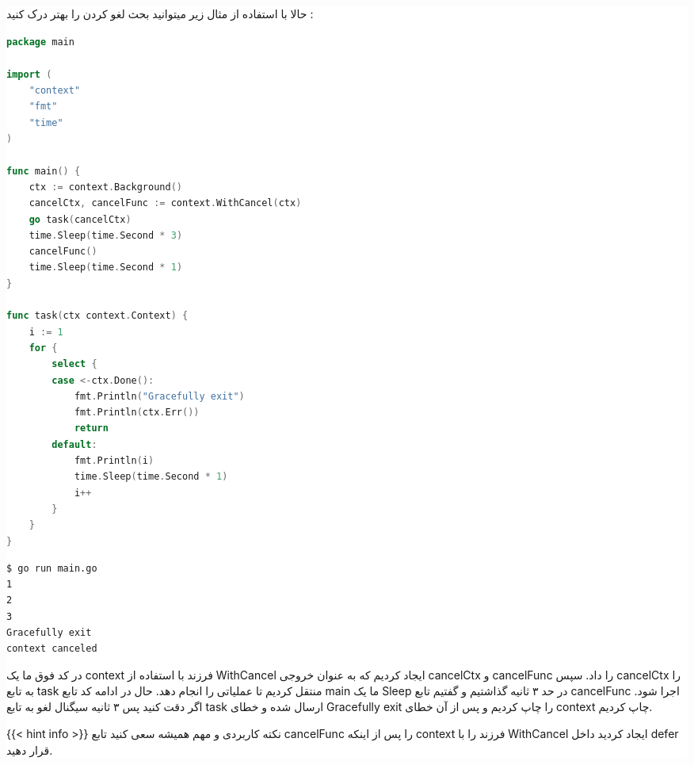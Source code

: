 حالا با استفاده از مثال زیر میتوانید بحث لغو کردن را بهتر درک کنید :

```go
package main

import (
    "context"
    "fmt"
    "time"
)

func main() {
    ctx := context.Background()
    cancelCtx, cancelFunc := context.WithCancel(ctx)
    go task(cancelCtx)
    time.Sleep(time.Second * 3)
    cancelFunc()
    time.Sleep(time.Second * 1)
}

func task(ctx context.Context) {
    i := 1
    for {
        select {
        case <-ctx.Done():
            fmt.Println("Gracefully exit")
            fmt.Println(ctx.Err())
            return
        default:
            fmt.Println(i)
            time.Sleep(time.Second * 1)
            i++
        }
    }
}
```


```shell
$ go run main.go
1
2
3
Gracefully exit
context canceled
```

در کد فوق ما یک context فرزند با استفاده از WithCancel ایجاد کردیم که به عنوان خروجی cancelCtx و cancelFunc را داد. سپس cancelCtx را به تابع task منتقل کردیم تا عملیاتی را انجام دهد. حال در ادامه کد تابع main ما یک Sleep در حد ۳ ثانیه گذاشتیم و گفتیم تابع cancelFunc اجرا شود. اگر دقت کنید پس ۳ ثانیه سیگنال لغو به تابع task ارسال شده و خطای Gracefully exit را چاپ کردیم و پس از آن خطای context چاپ کردیم.


{{< hint info >}}
نکته کاربردی و مهم همیشه سعی کنید تابع cancelFunc را پس از اینکه context فرزند را با WithCancel ایجاد کردید داخل defer قرار دهید.
